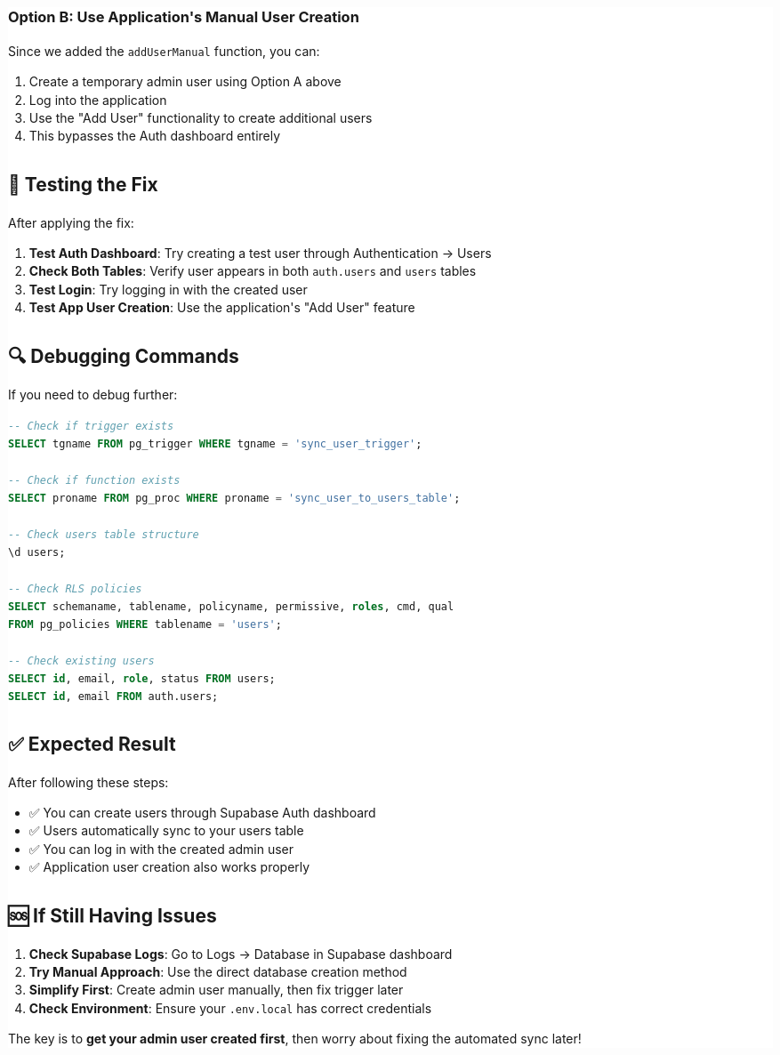 ### **Option B: Use Application's Manual User Creation**

Since we added the `addUserManual` function, you can:

1. Create a temporary admin user using Option A above
2. Log into the application
3. Use the "Add User" functionality to create additional users
4. This bypasses the Auth dashboard entirely

## 🧪 **Testing the Fix**

After applying the fix:

1. **Test Auth Dashboard**: Try creating a test user through Authentication → Users
2. **Check Both Tables**: Verify user appears in both `auth.users` and `users` tables  
3. **Test Login**: Try logging in with the created user
4. **Test App User Creation**: Use the application's "Add User" feature

## 🔍 **Debugging Commands**

If you need to debug further:

```sql
-- Check if trigger exists
SELECT tgname FROM pg_trigger WHERE tgname = 'sync_user_trigger';

-- Check if function exists  
SELECT proname FROM pg_proc WHERE proname = 'sync_user_to_users_table';

-- Check users table structure
\d users;

-- Check RLS policies
SELECT schemaname, tablename, policyname, permissive, roles, cmd, qual 
FROM pg_policies WHERE tablename = 'users';

-- Check existing users
SELECT id, email, role, status FROM users;
SELECT id, email FROM auth.users;
```

## ✅ **Expected Result**

After following these steps:
- ✅ You can create users through Supabase Auth dashboard
- ✅ Users automatically sync to your users table  
- ✅ You can log in with the created admin user
- ✅ Application user creation also works properly

## 🆘 **If Still Having Issues**

1. **Check Supabase Logs**: Go to Logs → Database in Supabase dashboard
2. **Try Manual Approach**: Use the direct database creation method
3. **Simplify First**: Create admin user manually, then fix trigger later
4. **Check Environment**: Ensure your `.env.local` has correct credentials

The key is to **get your admin user created first**, then worry about fixing the automated sync later!